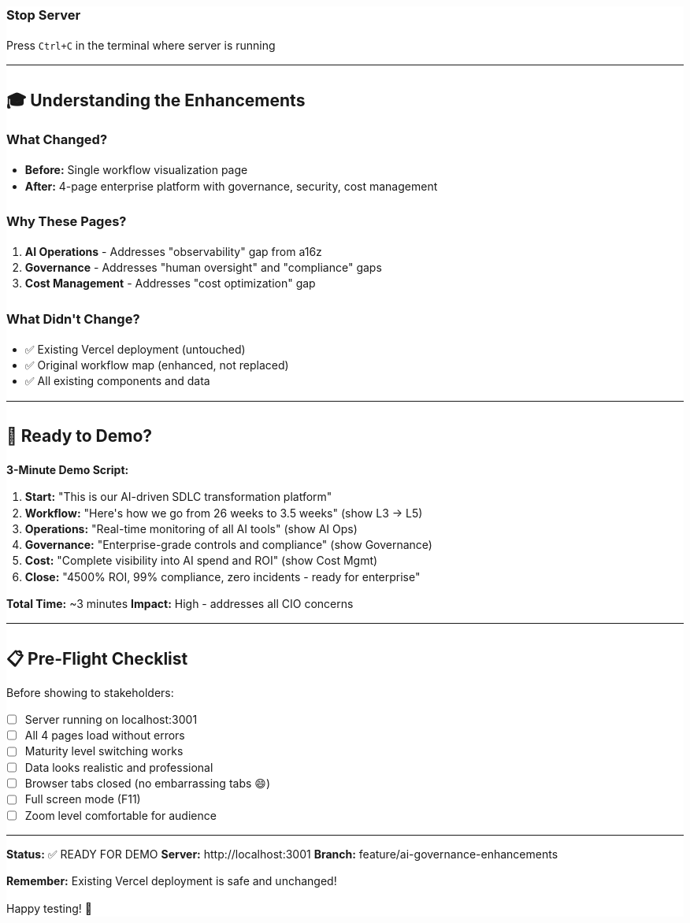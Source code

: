 ### Stop Server
Press `Ctrl+C` in the terminal where server is running

---

## 🎓 Understanding the Enhancements

### What Changed?
- **Before:** Single workflow visualization page
- **After:** 4-page enterprise platform with governance, security, cost management

### Why These Pages?
1. **AI Operations** - Addresses "observability" gap from a16z
2. **Governance** - Addresses "human oversight" and "compliance" gaps
3. **Cost Management** - Addresses "cost optimization" gap

### What Didn't Change?
- ✅ Existing Vercel deployment (untouched)
- ✅ Original workflow map (enhanced, not replaced)
- ✅ All existing components and data

---

## 🚀 Ready to Demo?

**3-Minute Demo Script:**

1. **Start:** "This is our AI-driven SDLC transformation platform"
2. **Workflow:** "Here's how we go from 26 weeks to 3.5 weeks" (show L3 → L5)
3. **Operations:** "Real-time monitoring of all AI tools" (show AI Ops)
4. **Governance:** "Enterprise-grade controls and compliance" (show Governance)
5. **Cost:** "Complete visibility into AI spend and ROI" (show Cost Mgmt)
6. **Close:** "4500% ROI, 99% compliance, zero incidents - ready for enterprise"

**Total Time:** ~3 minutes
**Impact:** High - addresses all CIO concerns

---

## 📋 Pre-Flight Checklist

Before showing to stakeholders:

- [ ] Server running on localhost:3001
- [ ] All 4 pages load without errors
- [ ] Maturity level switching works
- [ ] Data looks realistic and professional
- [ ] Browser tabs closed (no embarrassing tabs 😄)
- [ ] Full screen mode (F11)
- [ ] Zoom level comfortable for audience

---

**Status:** ✅ READY FOR DEMO
**Server:** http://localhost:3001
**Branch:** feature/ai-governance-enhancements

**Remember:** Existing Vercel deployment is safe and unchanged!

Happy testing! 🎉
